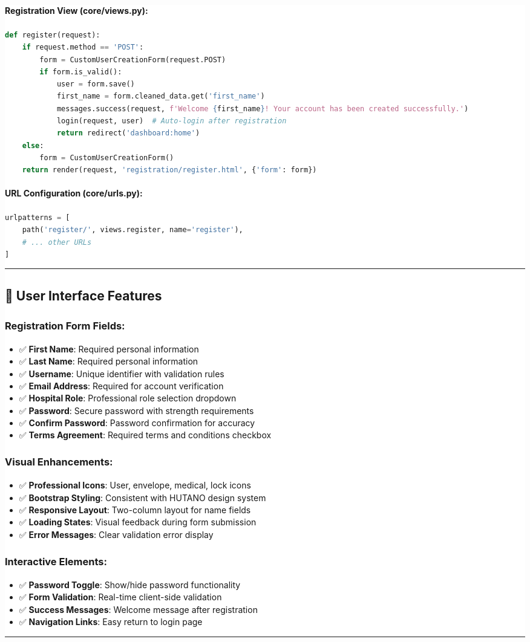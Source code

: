 #### **Registration View (core/views.py):**
```python
def register(request):
    if request.method == 'POST':
        form = CustomUserCreationForm(request.POST)
        if form.is_valid():
            user = form.save()
            first_name = form.cleaned_data.get('first_name')
            messages.success(request, f'Welcome {first_name}! Your account has been created successfully.')
            login(request, user)  # Auto-login after registration
            return redirect('dashboard:home')
    else:
        form = CustomUserCreationForm()
    return render(request, 'registration/register.html', {'form': form})
```

#### **URL Configuration (core/urls.py):**
```python
urlpatterns = [
    path('register/', views.register, name='register'),
    # ... other URLs
]
```

---

## 🎨 **User Interface Features**

### **Registration Form Fields:**
- ✅ **First Name**: Required personal information
- ✅ **Last Name**: Required personal information  
- ✅ **Username**: Unique identifier with validation rules
- ✅ **Email Address**: Required for account verification
- ✅ **Hospital Role**: Professional role selection dropdown
- ✅ **Password**: Secure password with strength requirements
- ✅ **Confirm Password**: Password confirmation for accuracy
- ✅ **Terms Agreement**: Required terms and conditions checkbox

### **Visual Enhancements:**
- ✅ **Professional Icons**: User, envelope, medical, lock icons
- ✅ **Bootstrap Styling**: Consistent with HUTANO design system
- ✅ **Responsive Layout**: Two-column layout for name fields
- ✅ **Loading States**: Visual feedback during form submission
- ✅ **Error Messages**: Clear validation error display

### **Interactive Elements:**
- ✅ **Password Toggle**: Show/hide password functionality
- ✅ **Form Validation**: Real-time client-side validation
- ✅ **Success Messages**: Welcome message after registration
- ✅ **Navigation Links**: Easy return to login page

---